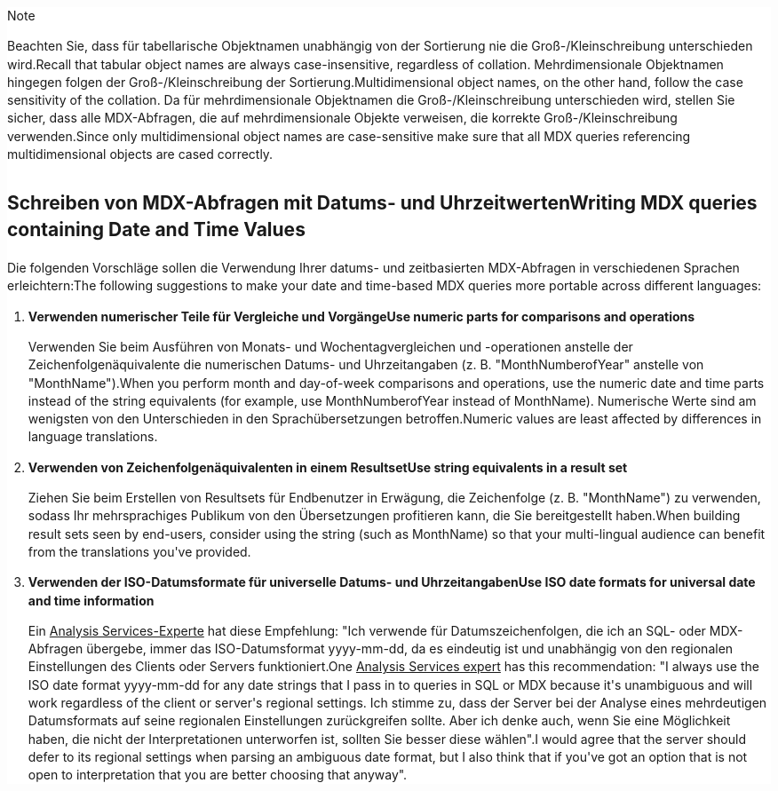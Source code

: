 > [!NOTE]  
>  <span data-ttu-id="fa641-192">Beachten Sie, dass für tabellarische Objektnamen unabhängig von der Sortierung nie die Groß-/Kleinschreibung unterschieden wird.</span><span class="sxs-lookup"><span data-stu-id="fa641-192">Recall that tabular object names are always case-insensitive, regardless of collation.</span></span> <span data-ttu-id="fa641-193">Mehrdimensionale Objektnamen hingegen folgen der Groß-/Kleinschreibung der Sortierung.</span><span class="sxs-lookup"><span data-stu-id="fa641-193">Multidimensional object names, on the other hand, follow the case sensitivity of the collation.</span></span> <span data-ttu-id="fa641-194">Da für mehrdimensionale Objektnamen die Groß-/Kleinschreibung unterschieden wird, stellen Sie sicher, dass alle MDX-Abfragen, die auf mehrdimensionale Objekte verweisen, die korrekte Groß-/Kleinschreibung verwenden.</span><span class="sxs-lookup"><span data-stu-id="fa641-194">Since only multidimensional object names are case-sensitive make sure that all MDX queries referencing multidimensional objects are cased correctly.</span></span>  
  
##  <a name="writing-mdx-queries-containing-date-and-time-values"></a><a name="bkmk_datetime"></a> <span data-ttu-id="fa641-195">Schreiben von MDX-Abfragen mit Datums- und Uhrzeitwerten</span><span class="sxs-lookup"><span data-stu-id="fa641-195">Writing MDX queries containing Date and Time Values</span></span>  
 <span data-ttu-id="fa641-196">Die folgenden Vorschläge sollen die Verwendung Ihrer datums- und zeitbasierten MDX-Abfragen in verschiedenen Sprachen erleichtern:</span><span class="sxs-lookup"><span data-stu-id="fa641-196">The following suggestions to make your date and time-based MDX queries more portable across different languages:</span></span>  
  
1.  <span data-ttu-id="fa641-197">**Verwenden numerischer Teile für Vergleiche und Vorgänge**</span><span class="sxs-lookup"><span data-stu-id="fa641-197">**Use numeric parts for comparisons and operations**</span></span>  
  
     <span data-ttu-id="fa641-198">Verwenden Sie beim Ausführen von Monats- und Wochentagvergleichen und -operationen anstelle der Zeichenfolgenäquivalente die numerischen Datums- und Uhrzeitangaben (z. B. "MonthNumberofYear" anstelle von "MonthName").</span><span class="sxs-lookup"><span data-stu-id="fa641-198">When you perform month and day-of-week comparisons and operations, use the numeric date and time parts instead of the string equivalents (for example, use MonthNumberofYear instead of MonthName).</span></span> <span data-ttu-id="fa641-199">Numerische Werte sind am wenigsten von den Unterschieden in den Sprachübersetzungen betroffen.</span><span class="sxs-lookup"><span data-stu-id="fa641-199">Numeric values are least affected by differences in language translations.</span></span>  
  
2.  <span data-ttu-id="fa641-200">**Verwenden von Zeichenfolgenäquivalenten in einem Resultset**</span><span class="sxs-lookup"><span data-stu-id="fa641-200">**Use string equivalents in a result set**</span></span>  
  
     <span data-ttu-id="fa641-201">Ziehen Sie beim Erstellen von Resultsets für Endbenutzer in Erwägung, die Zeichenfolge (z. B. "MonthName") zu verwenden, sodass Ihr mehrsprachiges Publikum von den Übersetzungen profitieren kann, die Sie bereitgestellt haben.</span><span class="sxs-lookup"><span data-stu-id="fa641-201">When building result sets seen by end-users, consider using the string (such as MonthName) so that your multi-lingual audience can benefit from the translations you've provided.</span></span>  
  
3.  <span data-ttu-id="fa641-202">**Verwenden der ISO-Datumsformate für universelle Datums- und Uhrzeitangaben**</span><span class="sxs-lookup"><span data-stu-id="fa641-202">**Use ISO date formats for universal date and time information**</span></span>  
  
     <span data-ttu-id="fa641-203">Ein [Analysis Services-Experte](http://geekswithblogs.net/darrengosbell/Default.aspx) hat diese Empfehlung: "Ich verwende für Datumszeichenfolgen, die ich an SQL- oder MDX-Abfragen übergebe, immer das ISO-Datumsformat yyyy-mm-dd, da es eindeutig ist und unabhängig von den regionalen Einstellungen des Clients oder Servers funktioniert.</span><span class="sxs-lookup"><span data-stu-id="fa641-203">One [Analysis Services expert](http://geekswithblogs.net/darrengosbell/Default.aspx) has this recommendation: "I always use the ISO date format yyyy-mm-dd for any date strings that I pass in to queries in SQL or MDX because it's unambiguous and will work regardless of the client or server's regional settings.</span></span> <span data-ttu-id="fa641-204">Ich stimme zu, dass der Server bei der Analyse eines mehrdeutigen Datumsformats auf seine regionalen Einstellungen zurückgreifen sollte. Aber ich denke auch, wenn Sie eine Möglichkeit haben, die nicht der Interpretationen unterworfen ist, sollten Sie besser diese wählen".</span><span class="sxs-lookup"><span data-stu-id="fa641-204">I would agree that the server should defer to its regional settings when parsing an ambiguous date format, but I also think that if you've got an option that is not open to interpretation that you are better choosing that anyway".</span></span>  